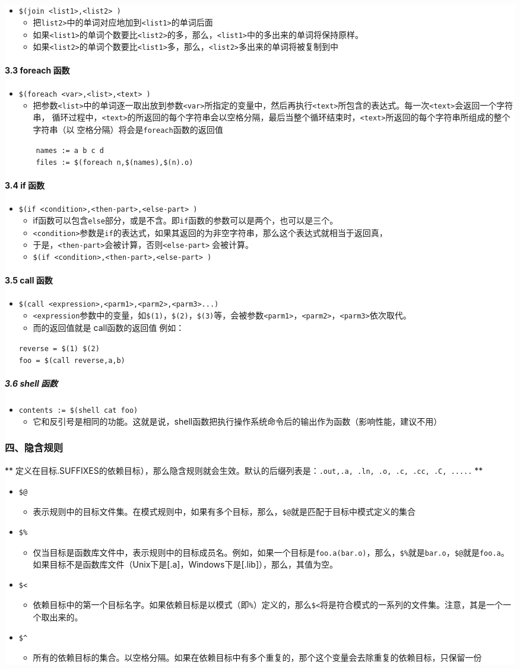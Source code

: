 * `$(join <list1>,<list2> )` 
    * 把`list2>`中的单词对应地加到`<list1>`的单词后面 
    * 如果`<list1>`的单词个数要比`<list2>`的多，那么，`<list1>`中的多出来的单词将保持原样。
    * 如果`<list2>`的单词个数要比`<list1>`多，那么，`<list2>`多出来的单词将被复制到<list2>中


#### 3.3  foreach 函数
* `$(foreach <var>,<list>,<text> )`
    * 把参数`<list>`中的单词逐一取出放到参数`<var>`所指定的变量中，然后再执行`<text>`所包含的表达式。每一次`<text>`会返回一个字符串，
		循环过程中，`<text>`的所返回的每个字符串会以空格分隔，最后当整个循环结束时，`<text>`所返回的每个字符串所组成的整个字符串（以
		空格分隔）将会是`foreach`函数的返回值
    ```
    	names := a b c d
    	files := $(foreach n,$(names),$(n).o)
    ```

#### 3.4  if 函数
* `$(if <condition>,<then-part>,<else-part> )`
    * if函数可以包含`else`部分，或是不含。即`if`函数的参数可以是两个，也可以是三个。
    * `<condition>`参数是`if`的表达式，如果其返回的为非空字符串，那么这个表达式就相当于返回真，
    * 于是，`<then-part>`会被计算，否则`<else-part>` 会被计算。
    * `$(if <condition>,<then-part>,<else-part> )`


#### 3.5 call 函数
* `$(call <expression>,<parm1>,<parm2>,<parm3>...)`
    * `<expression`参数中的变量，如`$(1)`，`$(2)`，`$(3)`等，会被参数`<parm1>`，`<parm2>`，`<parm3>`依次取代。
    * 而<expression>的返回值就是 call函数的返回值  例如：
	```
    reverse = $(1) $(2)
    foo = $(call reverse,a,b)
    ```


##### 3.6 shell 函数
* `contents := $(shell cat foo)`
    * 它和反引号是相同的功能。这就是说，shell函数把执行操作系统命令后的输出作为函数（影响性能，建议不用）


### 四、隐含规则
** 定义在目标.SUFFIXES的依赖目标），那么隐含规则就会生效。默认的后缀列表是：`.out,.a, .ln, .o, .c, .cc, .C, .....` **

* `$@`
    * 表示规则中的目标文件集。在模式规则中，如果有多个目标，那么，`$@`就是匹配于目标中模式定义的集合

* `$%`
    * 仅当目标是函数库文件中，表示规则中的目标成员名。例如，如果一个目标是`foo.a(bar.o)`，那么，`$%`就是`bar.o`，`$@`就是`foo.a`。
如果目标不是函数库文件（Unix下是[.a]，Windows下是[.lib]），那么，其值为空。

* `$<`
   * 依赖目标中的第一个目标名字。如果依赖目标是以模式（即`%`）定义的，那么`$<`将是符合模式的一系列的文件集。注意，其是一个一个取出来的。

* `$^`
    * 所有的依赖目标的集合。以空格分隔。如果在依赖目标中有多个重复的，那个这个变量会去除重复的依赖目标，只保留一份
